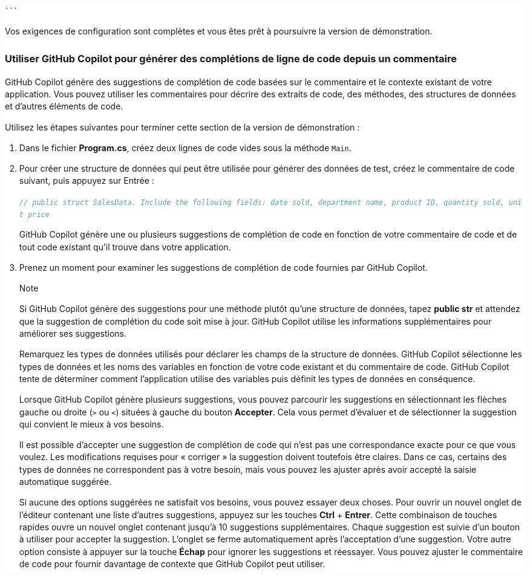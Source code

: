     ```

Vos exigences de configuration sont complètes et vous êtes prêt à poursuivre la version de démonstration.

### Utiliser GitHub Copilot pour générer des complétions de ligne de code depuis un commentaire

GitHub Copilot génère des suggestions de complétion de code basées sur le commentaire et le contexte existant de votre application. Vous pouvez utiliser les commentaires pour décrire des extraits de code, des méthodes, des structures de données et d’autres éléments de code.

Utilisez les étapes suivantes pour terminer cette section de la version de démonstration :

1. Dans le fichier **Program.cs**, créez deux lignes de code vides sous la méthode `Main`.

1. Pour créer une structure de données qui peut être utilisée pour générer des données de test, créez le commentaire de code suivant, puis appuyez sur Entrée :

    ```C#
    // public struct SalesData. Include the following fields: date sold, department name, product ID, quantity sold, unit price
    ```

    GitHub Copilot génère une ou plusieurs suggestions de complétion de code en fonction de votre commentaire de code et de tout code existant qu’il trouve dans votre application.

1. Prenez un moment pour examiner les suggestions de complétion de code fournies par GitHub Copilot.

    > [!NOTE]
    > Si GitHub Copilot génère des suggestions pour une méthode plutôt qu’une structure de données, tapez **public str** et attendez que la suggestion de complétion du code soit mise à jour. GitHub Copilot utilise les informations supplémentaires pour améliorer ses suggestions.

    Remarquez les types de données utilisés pour déclarer les champs de la structure de données. GitHub Copilot sélectionne les types de données et les noms des variables en fonction de votre code existant et du commentaire de code. GitHub Copilot tente de déterminer comment l’application utilise des variables puis définit les types de données en conséquence.

    Lorsque GitHub Copilot génère plusieurs suggestions, vous pouvez parcourir les suggestions en sélectionnant les flèches gauche ou droite (`>` ou `<`) situées à gauche du bouton **Accepter**. Cela vous permet d’évaluer et de sélectionner la suggestion qui convient le mieux à vos besoins.

    Il est possible d’accepter une suggestion de complétion de code qui n’est pas une correspondance exacte pour ce que vous voulez. Les modifications requises pour « corriger » la suggestion doivent toutefois être claires. Dans ce cas, certains des types de données ne correspondent pas à votre besoin, mais vous pouvez les ajuster après avoir accepté la saisie automatique suggérée.

    Si aucune des options suggérées ne satisfait vos besoins, vous pouvez essayer deux choses. Pour ouvrir un nouvel onglet de l’éditeur contenant une liste d’autres suggestions, appuyez sur les touches **Ctrl** + **Entrer**. Cette combinaison de touches rapides ouvre un nouvel onglet contenant jusqu’à 10 suggestions supplémentaires. Chaque suggestion est suivie d’un bouton à utiliser pour accepter la suggestion. L’onglet se ferme automatiquement après l’acceptation d’une suggestion. Votre autre option consiste à appuyer sur la touche **Échap** pour ignorer les suggestions et réessayer. Vous pouvez ajuster le commentaire de code pour fournir davantage de contexte que GitHub Copilot peut utiliser.
